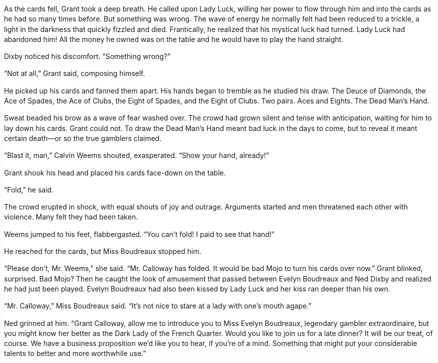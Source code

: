 As the cards fell, Grant took a deep breath. He called upon Lady Luck, willing her power to flow through him and into the cards as he had so many times before. But something was wrong. The wave of energy he normally felt had been reduced to a trickle, a light in the darkness that quickly fizzled and died. Frantically, he realized that his mystical luck had turned. Lady Luck had abandoned him! All the money he owned was on the table and he would have to play the hand straight.

Dixby noticed his discomfort. “Something wrong?”

“Not at all,” Grant said, composing himself.

He picked up his cards and fanned them apart. His hands began to tremble as he studied his draw. The Deuce of Diamonds, the Ace of Spades, the Ace of Clubs, the Eight of Spades, and the Eight of Clubs. Two pairs. Aces and Eights. The Dead Man’s Hand.

Sweat beaded his brow as a wave of fear washed over. The crowd had grown silent and tense with anticipation, waiting for him to lay down his cards. Grant could not. To draw the Dead Man’s Hand meant bad luck in the days to come, but to reveal it meant certain death—or so the true gamblers claimed.
  
“Blast it, man,” Calvin Weems shouted, exasperated. “Show your hand, already!”

Grant shook his head and placed his cards face-down on the table.

“Fold,” he said.

The crowd erupted in shock, with equal shouts of joy and outrage. Arguments started and men threatened each other with violence. Many felt they had been taken.

Weems jumped to his feet, flabbergasted. “You can’t fold! I paid to see that hand!”

He reached for the cards, but Miss Boudreaux stopped him.

“Please don’t, Mr. Weems,” she said. “Mr. Calloway has folded. It would be bad Mojo to turn his cards over now.”
Grant blinked, surprised. Bad Mojo? Then he caught the look of amusement that passed between Evelyn Boudreaux and Ned Dixby and realized he had just been played. Evelyn Boudreaux had also been kissed by Lady Luck and her kiss ran deeper than his own. 

“Mr. Calloway,” Miss Boudreaux said. “It’s not nice to stare at a lady with one’s mouth agape.”

Ned grinned at him. “Grant Calloway, allow me to introduce you to Miss Evelyn Boudreaux, legendary gambler extraordinaire, but you might know her better as the Dark Lady of the French Quarter. Would you like to join us for a late dinner? It will be our treat, of course. We have a business proposition we’d like you to hear, if you’re of a mind. Something that might put your considerable talents to better and more worthwhile use.”


[^1]: Included for those not familiar with the Class

